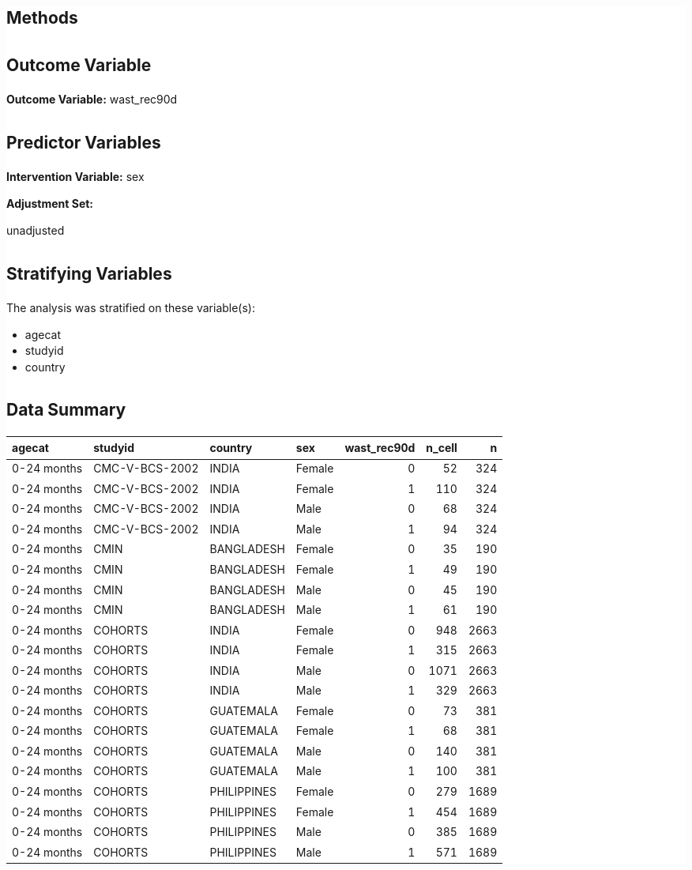 





## Methods
## Outcome Variable

**Outcome Variable:** wast_rec90d

## Predictor Variables

**Intervention Variable:** sex

**Adjustment Set:**

unadjusted

## Stratifying Variables

The analysis was stratified on these variable(s):

* agecat
* studyid
* country

## Data Summary

|agecat      |studyid        |country      |sex    | wast_rec90d| n_cell|    n|
|:-----------|:--------------|:------------|:------|-----------:|------:|----:|
|0-24 months |CMC-V-BCS-2002 |INDIA        |Female |           0|     52|  324|
|0-24 months |CMC-V-BCS-2002 |INDIA        |Female |           1|    110|  324|
|0-24 months |CMC-V-BCS-2002 |INDIA        |Male   |           0|     68|  324|
|0-24 months |CMC-V-BCS-2002 |INDIA        |Male   |           1|     94|  324|
|0-24 months |CMIN           |BANGLADESH   |Female |           0|     35|  190|
|0-24 months |CMIN           |BANGLADESH   |Female |           1|     49|  190|
|0-24 months |CMIN           |BANGLADESH   |Male   |           0|     45|  190|
|0-24 months |CMIN           |BANGLADESH   |Male   |           1|     61|  190|
|0-24 months |COHORTS        |INDIA        |Female |           0|    948| 2663|
|0-24 months |COHORTS        |INDIA        |Female |           1|    315| 2663|
|0-24 months |COHORTS        |INDIA        |Male   |           0|   1071| 2663|
|0-24 months |COHORTS        |INDIA        |Male   |           1|    329| 2663|
|0-24 months |COHORTS        |GUATEMALA    |Female |           0|     73|  381|
|0-24 months |COHORTS        |GUATEMALA    |Female |           1|     68|  381|
|0-24 months |COHORTS        |GUATEMALA    |Male   |           0|    140|  381|
|0-24 months |COHORTS        |GUATEMALA    |Male   |           1|    100|  381|
|0-24 months |COHORTS        |PHILIPPINES  |Female |           0|    279| 1689|
|0-24 months |COHORTS        |PHILIPPINES  |Female |           1|    454| 1689|
|0-24 months |COHORTS        |PHILIPPINES  |Male   |           0|    385| 1689|
|0-24 months |COHORTS        |PHILIPPINES  |Male   |           1|    571| 1689|